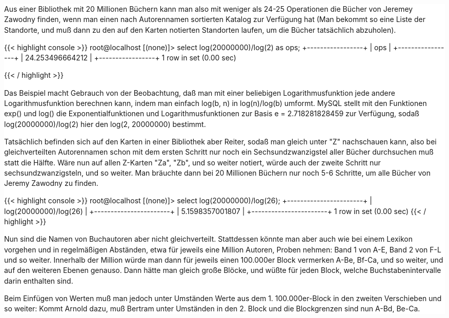 
Aus einer Bibliothek mit 20 Millionen Büchern kann man also mit weniger als 24-25 Operationen die Bücher von Jeremey Zawodny finden, wenn man einen nach Autorennamen sortierten Katalog zur Verfügung hat (Man bekommt so eine Liste der Standorte, und muß dann zu den auf den Karten notierten Standorten laufen, um die Bücher tatsächlich abzuholen).


{{< highlight console >}}
root@localhost [(none)]> select log(20000000)/log(2) as ops;
+-----------------+
| ops             |
+-----------------+
| 24.253496664212 |
+-----------------+
1 row in set (0.00 sec)

{{< / highlight >}}


Das Beispiel macht Gebrauch von der Beobachtung, daß man mit einer beliebigen Logarithmusfunktion jede andere Logarithmusfunktion berechnen kann, indem man einfach log(b, n) in log(n)/log(b) umformt. MySQL stellt mit den Funktionen exp() und log() die Exponentialfunktionen und Logarithmusfunktionen zur Basis e = 2.718281828459 zur Verfügung, sodaß log(20000000)/log(2) hier den log(2, 20000000) bestimmt.

Tatsächlich befinden sich auf den Karten in einer Bibliothek aber Reiter, sodaß man gleich unter "Z" nachschauen kann, also bei gleichverteilten Autorennamen schon mit dem ersten Schritt nur noch ein Sechsundzwanzigstel aller Bücher durchsuchen muß statt die Hälfte. Wäre nun auf allen Z-Karten "Za", "Zb", und so weiter notiert, würde auch der zweite Schritt nur sechsundzwanzigsteln, und so weiter. Man bräuchte dann bei 20 Millionen Büchern nur noch 5-6 Schritte, um alle Bücher von Jeremy Zawodny zu finden.


{{< highlight console >}}
root@localhost [(none)]> select log(20000000)/log(26);
+-----------------------+
| log(20000000)/log(26) |
+-----------------------+
|       5.1598357001807 |
+-----------------------+
1 row in set (0.00 sec)
{{< / highlight >}}



Nun sind die Namen von Buchautoren aber nicht gleichverteilt. Stattdessen könnte man aber auch wie bei einem  Lexikon vorgehen und in regelmäßigen Abständen, etwa für jeweils eine Million Autoren, Proben nehmen: Band 1 von A-E, Band 2 von F-L und so weiter. Innerhalb der Million würde man dann für jeweils einen 100.000er Block vermerken A-Be, Bf-Ca, und so weiter, und auf den weiteren Ebenen genauso. Dann hätte man gleich große Blöcke, und wüßte für jeden Block, welche Buchstabenintervalle darin enthalten sind.

Beim Einfügen von Werten muß man jedoch unter Umständen Werte aus dem 1. 100.000er-Block in den zweiten Verschieben und so weiter: Kommt Arnold dazu, muß Bertram unter Umständen in den 2. Block und die Blockgrenzen sind nun A-Bd, Be-Ca.
